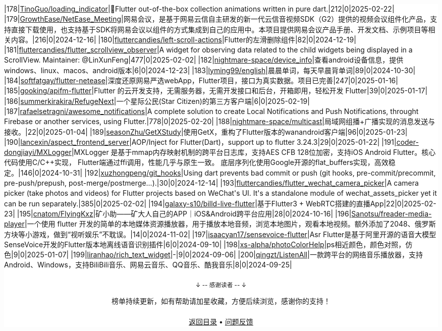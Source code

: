 |178|[TinoGuo/loading_indicator](https://github.com/TinoGuo/loading_indicator)|🚅Flutter out-of-the-box collection animations written in pure dart.|212|0|2025-02-22|
|179|[GrowthEase/NetEase_Meeting](https://github.com/GrowthEase/NetEase_Meeting)|网易会议，是基于网易云信自主研发的新一代云信音视频SDK（G2）提供的视频会议组件化产品，支持直接下载使用，也支持基于SDK将网易会议以组件的方式集成到自己的应用中。本项目提供网易会议产品手册、开发文档、示例项目等相关内容。|216|0|2024-12-16|
|180|[fluttercandies/left-scroll-actions](https://github.com/fluttercandies/left-scroll-actions)|Flutter的左滑删除组件|82|0|2024-12-19|
|181|[fluttercandies/flutter_scrollview_observer](https://github.com/fluttercandies/flutter_scrollview_observer)|A widget for observing data related to the child widgets being displayed in a ScrollView. Maintainer: @LinXunFeng|477|0|2025-02-02|
|182|[nightmare-space/device_info](https://github.com/nightmare-space/device_info)|查看android设备信息，提供windows、linux、macos、android版本|6|0|2024-12-23|
|183|[lyming99/english](https://github.com/lyming99/english)|晨晨单词，每天早晨背单词|89|0|2024-10-30|
|184|[softfatgay/flutter-netease](https://github.com/softfatgay/flutter-netease)|深度还原网易严选webApp，Flutter项目，接口为真实数据。项目已完善|247|0|2025-01-16|
|185|[gooking/apifm-flutter](https://github.com/gooking/apifm-flutter)|Flutter 的云开发支持，无需服务器，无需开发接口和后台，开箱即用，轻松开发 Flutter|39|0|2025-01-17|
|186|[summerkirakira/RefugeNext](https://github.com/summerkirakira/RefugeNext)|一个星际公民(Star Citizen)的第三方客户端|6|0|2025-02-19|
|187|[rafaelsetragni/awesome_notifications](https://github.com/rafaelsetragni/awesome_notifications)|A complete solution to create Local Notifications and Push Notifications, throught Firebase or another services, using Flutter.|778|0|2025-02-20|
|188|[nightmare-space/multicast](https://github.com/nightmare-space/multicast)|局域网组播+广播实现的消息发送与接收。|22|0|2025-01-04|
|189|[seasonZhu/GetXStudy](https://github.com/seasonZhu/GetXStudy)|使用GetX，重构了Flutter版本的wanandroid客户端|96|0|2025-01-23|
|190|[lancexin/aspect_frontend_server](https://github.com/lancexin/aspect_frontend_server)|AOP/Inject for Flutter(Dart)，support up to flutter 3.24.3|29|0|2025-01-22|
|191|[coder-dongjiayi/MXLogger](https://github.com/coder-dongjiayi/MXLogger)|MXLogger 是基于mmap内存映射机制的跨平台日志库，支持AES CFB 128位加密，支持iOS Android Flutter。核心代码使用C/C++实现， Flutter端通过ffi调用，性能几乎与原生一致。 底层序列化使用Google开源的flat_buffers实现，高效稳定。|146|0|2024-10-31|
|192|[xuzhongpeng/git_hooks](https://github.com/xuzhongpeng/git_hooks)|Using dart prevents bad commit or push (git hooks, pre-commit/precommit, pre-push/prepush, post-merge/postmerge...).|30|0|2024-12-14|
|193|[fluttercandies/flutter_wechat_camera_picker](https://github.com/fluttercandies/flutter_wechat_camera_picker)|A camera picker (take photos and videos) for Flutter projects based on WeChat's UI. It's a standalone module of wechat_assets_picker yet it can be run separately.|385|0|2025-02-02|
|194|[galaxy-s10/billd-live-flutter](https://github.com/galaxy-s10/billd-live-flutter)|基于Flutter3 + WebRTC搭建的直播App|22|0|2025-02-23|
|195|[cnatom/FlyingKxz](https://github.com/cnatom/FlyingKxz)|矿小助——矿大人自己的APP｜iOS&Android跨平台应用|28|0|2024-10-16|
|196|[Sanotsu/freader-media-player](https://github.com/Sanotsu/freader-media-player)|一个使用 flutter 开发的简单的本地媒体资源播放器，用于播放本地音频，浏览本地图片，观看本地视频。额外添加了2048、俄罗斯方块等小游戏，做到“视听娱乐”不耽误。|14|0|2024-11-02|
|197|[isaacyan17/sensevoice-flutter](https://github.com/isaacyan17/sensevoice-flutter)|Asr Flutter是基于阿里开源的语音大模型SenseVoice开发的Flutter版本地离线语音识别插件|6|0|2024-09-10|
|198|[xs-alpha/photoColorHelp](https://github.com/xs-alpha/photoColorHelp)|ps相近颜色，颜色对照，仿色|9|0|2025-01-07|
|199|[liranhao/rich_text_widget](https://github.com/liranhao/rich_text_widget)|-|9|0|2024-09-06|
|200|[qingzt/ListenAll](https://github.com/qingzt/ListenAll)|一款跨平台的网络音乐播放器，支持Android、Windows，支持BiliBili音乐、网易云音乐、QQ音乐、酷我音乐|8|0|2024-09-25|

<div align="center">
    <p><sub>↓ -- 感谢读者 -- ↓</sub></p>
    榜单持续更新，如有帮助请加星收藏，方便后续浏览，感谢你的支持！
</div>

<br/>

<div align="center"><a href="https://gitee.com/GrowingGit/GitHub-Chinese-Top-Charts#github中文排行榜">返回目录</a> • <a href="/content/docs/feedback.md">问题反馈</a></div>
